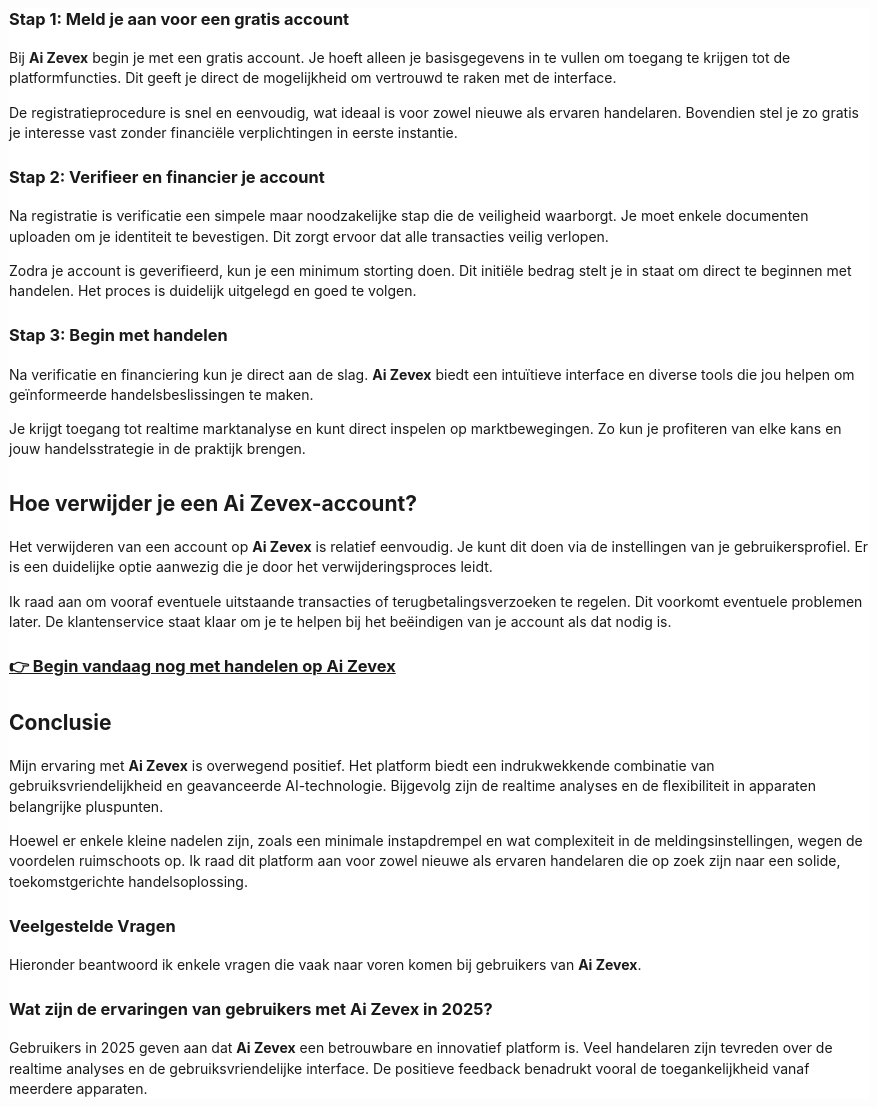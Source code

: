 ### Stap 1: Meld je aan voor een gratis account  
Bij **Ai Zevex** begin je met een gratis account. Je hoeft alleen je basisgegevens in te vullen om toegang te krijgen tot de platformfuncties. Dit geeft je direct de mogelijkheid om vertrouwd te raken met de interface.  

De registratieprocedure is snel en eenvoudig, wat ideaal is voor zowel nieuwe als ervaren handelaren. Bovendien stel je zo gratis je interesse vast zonder financiële verplichtingen in eerste instantie.

### Stap 2: Verifieer en financier je account  
Na registratie is verificatie een simpele maar noodzakelijke stap die de veiligheid waarborgt. Je moet enkele documenten uploaden om je identiteit te bevestigen. Dit zorgt ervoor dat alle transacties veilig verlopen.  

Zodra je account is geverifieerd, kun je een minimum storting doen. Dit initiële bedrag stelt je in staat om direct te beginnen met handelen. Het proces is duidelijk uitgelegd en goed te volgen.

### Stap 3: Begin met handelen  
Na verificatie en financiering kun je direct aan de slag. **Ai Zevex** biedt een intuïtieve interface en diverse tools die jou helpen om geïnformeerde handelsbeslissingen te maken.  

Je krijgt toegang tot realtime marktanalyse en kunt direct inspelen op marktbewegingen. Zo kun je profiteren van elke kans en jouw handelsstrategie in de praktijk brengen.

## Hoe verwijder je een Ai Zevex-account?  
Het verwijderen van een account op **Ai Zevex** is relatief eenvoudig. Je kunt dit doen via de instellingen van je gebruikersprofiel. Er is een duidelijke optie aanwezig die je door het verwijderingsproces leidt.  

Ik raad aan om vooraf eventuele uitstaande transacties of terugbetalingsverzoeken te regelen. Dit voorkomt eventuele problemen later. De klantenservice staat klaar om je te helpen bij het beëindigen van je account als dat nodig is.

### [👉 Begin vandaag nog met handelen op Ai Zevex](https://tinyurl.com/35r82kuy)
## Conclusie  
Mijn ervaring met **Ai Zevex** is overwegend positief. Het platform biedt een indrukwekkende combinatie van gebruiksvriendelijkheid en geavanceerde AI-technologie. Bijgevolg zijn de realtime analyses en de flexibiliteit in apparaten belangrijke pluspunten.  

Hoewel er enkele kleine nadelen zijn, zoals een minimale instapdrempel en wat complexiteit in de meldingsinstellingen, wegen de voordelen ruimschoots op. Ik raad dit platform aan voor zowel nieuwe als ervaren handelaren die op zoek zijn naar een solide, toekomstgerichte handelsoplossing.

### Veelgestelde Vragen  
Hieronder beantwoord ik enkele vragen die vaak naar voren komen bij gebruikers van **Ai Zevex**.

### Wat zijn de ervaringen van gebruikers met Ai Zevex in 2025?  
Gebruikers in 2025 geven aan dat **Ai Zevex** een betrouwbare en innovatief platform is. Veel handelaren zijn tevreden over de realtime analyses en de gebruiksvriendelijke interface. De positieve feedback benadrukt vooral de toegankelijkheid vanaf meerdere apparaten.  
